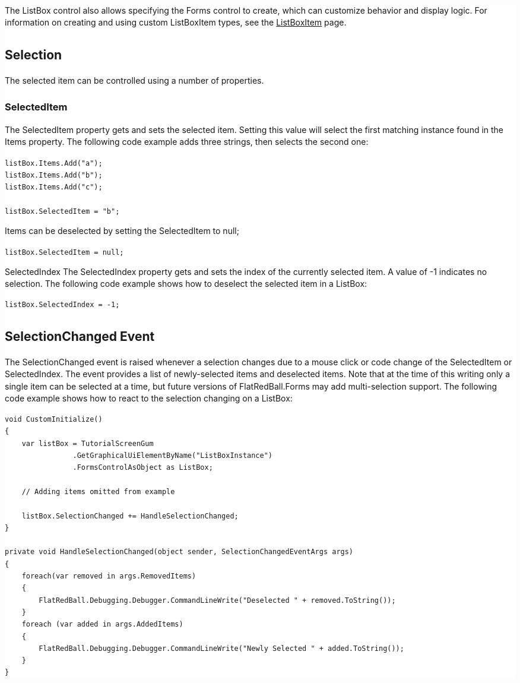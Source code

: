 The ListBox control also allows specifying the Forms control to create, which can customize behavior and display logic. For information on creating and using custom ListBoxItem types, see the [ListBoxItem](/documentation/api/flatredball-forms/controls/listboxitem.md) page.

## Selection

The selected item can be controlled using a number of properties.

### SelectedItem

The SelectedItem property gets and sets the selected item. Setting this value will select the first matching instance found in the Items property. The following code example adds three strings, then selects the second one:

``` lang:c#
listBox.Items.Add("a");
listBox.Items.Add("b");
listBox.Items.Add("c");

listBox.SelectedItem = "b";
```

Items can be deselected by setting the SelectedItem to null;

``` lang:c#
listBox.SelectedItem = null;
```

SelectedIndex The SelectedIndex property gets and sets the index of the currently selected item. A value of -1 indicates no selection. The following code example shows how to deselect the selected item in a ListBox:

``` lang:c#
listBox.SelectedIndex = -1;
```

## SelectionChanged Event

The SelectionChanged event is raised whenever a selection changes due to a mouse click or code change of the SelectedItem or SelectedIndex. The event provides a list of newly-selected items and deselected items. Note that at the time of this writing only a single item can be selected at a time, but future versions of FlatRedBall.Forms may add multi-selection support. The following code example shows how to react to the selection changing on a ListBox:

``` lang:c#
void CustomInitialize()
{
    var listBox = TutorialScreenGum
                .GetGraphicalUiElementByName("ListBoxInstance")
                .FormsControlAsObject as ListBox;

    // Adding items omitted from example

    listBox.SelectionChanged += HandleSelectionChanged;
}

private void HandleSelectionChanged(object sender, SelectionChangedEventArgs args)
{
    foreach(var removed in args.RemovedItems)
    {
        FlatRedBall.Debugging.Debugger.CommandLineWrite("Deselected " + removed.ToString());
    }
    foreach (var added in args.AddedItems)
    {
        FlatRedBall.Debugging.Debugger.CommandLineWrite("Newly Selected " + added.ToString());
    }
}
```